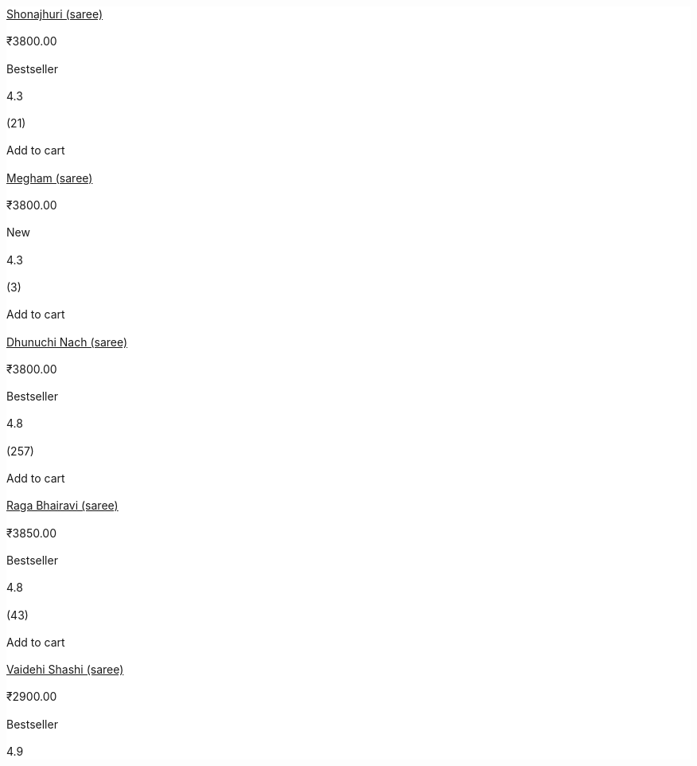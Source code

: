 [Shonajhuri (saree)](https://suta.in/products/shonajhuri-saree)

₹3800.00

Bestseller

[](https://suta.in/products/megham)

4.3

(21)

Add to cart

[Megham (saree)](https://suta.in/products/megham)

₹3800.00

New

[](https://suta.in/products/dhunuchi-nach-saree)

4.3

(3)

Add to cart

[Dhunuchi Nach (saree)](https://suta.in/products/dhunuchi-nach-saree)

₹3800.00

Bestseller

[](https://suta.in/products/raga-bhairavi)

4.8

(257)

Add to cart

[Raga Bhairavi (saree)](https://suta.in/products/raga-bhairavi)

₹3850.00

Bestseller

[](https://suta.in/products/shashi)

4.8

(43)

Add to cart

[Vaidehi Shashi (saree)](https://suta.in/products/shashi)

₹2900.00

Bestseller

[](https://suta.in/products/village-in-heaven)

4.9
